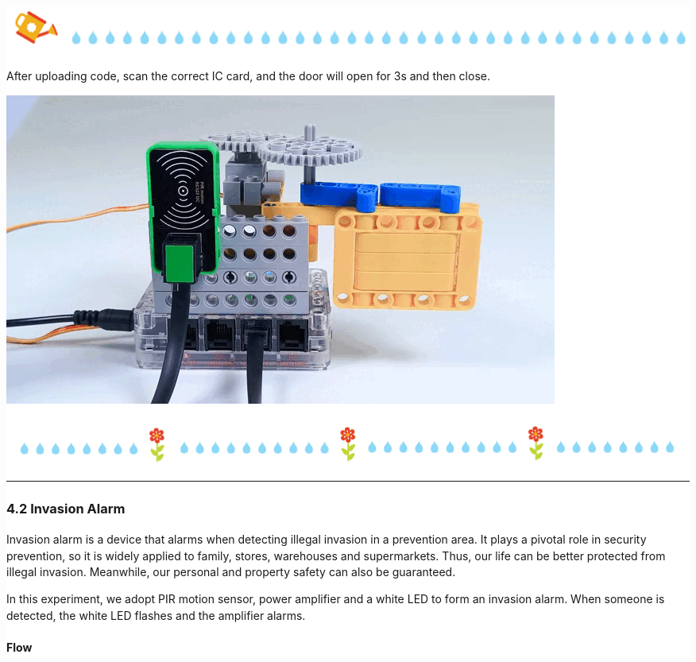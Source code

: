 ![4top](media/4top.png)

After uploading code, scan the correct IC card, and the door will open for 3s and then close.

![4106](media/4106.gif)

![4bottom](media/4bottom.png)

---

### 4.2 Invasion Alarm

Invasion alarm is a device that alarms when detecting illegal invasion in a prevention area. It plays a pivotal role in security prevention, so it is widely applied to family, stores, warehouses and supermarkets. Thus, our life can be better protected from illegal invasion. Meanwhile, our personal and property safety can also be guaranteed.

In this experiment, we adopt PIR motion sensor, power amplifier and a white LED to form an invasion alarm. When someone is detected, the white LED flashes and the amplifier alarms.

#### Flow
